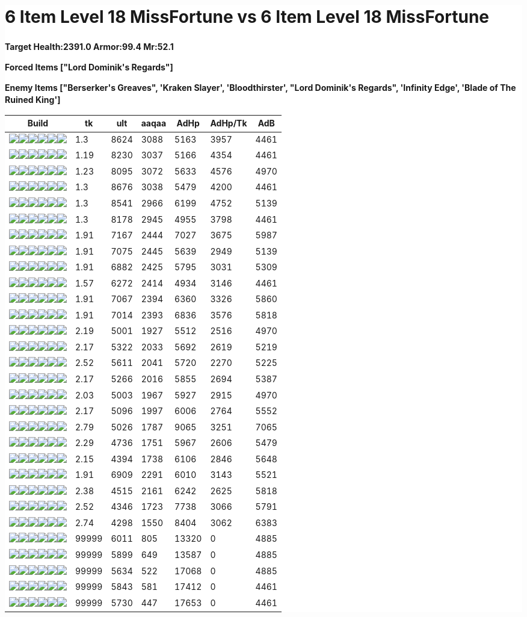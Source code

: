 

# 6 Item Level 18 MissFortune vs 6 Item Level 18 MissFortune

**Target Health:2391.0 Armor:99.4 Mr:52.1**


**Forced Items ["Lord Dominik's Regards"]**


**Enemy Items ["Berserker's Greaves", 'Kraken Slayer', 'Bloodthirster', "Lord Dominik's Regards", 'Infinity Edge', 'Blade of The Ruined King']**




Build | tk | ult | aaqaa | AdHp | AdHp/Tk | AdB
-|-|-|-|-|-|-
![](/item/3139.png)![](/item/3004.png)![](/item/3036.png)![](/item/3072.png)![](/item/6696.png)![](/item/3142.png)|1.3|8624|3088|5163|3957|4461
![](/item/3139.png)![](/item/3072.png)![](/item/3036.png)![](/item/3087.png)![](/item/6696.png)![](/item/3142.png)|1.19|8230|3037|5166|4354|4461
![](/item/3072.png)![](/item/3036.png)![](/item/3095.png)![](/item/6696.png)![](/item/3142.png)![](/item/6035.png)|1.23|8095|3072|5633|4576|4970
![](/item/3156.png)![](/item/3004.png)![](/item/3036.png)![](/item/3072.png)![](/item/6696.png)![](/item/3142.png)|1.3|8676|3038|5479|4200|4461
![](/item/3156.png)![](/item/3072.png)![](/item/3036.png)![](/item/3181.png)![](/item/6676.png)![](/item/3142.png)|1.3|8541|2966|6199|4752|5139
![](/item/3139.png)![](/item/3004.png)![](/item/3156.png)![](/item/3142.png)![](/item/3036.png)![](/item/6676.png)|1.3|8178|2945|4955|3798|4461
![](/item/3156.png)![](/item/3748.png)![](/item/3071.png)![](/item/3036.png)![](/item/3072.png)![](/item/3142.png)|1.91|7167|2444|7027|3675|5987
![](/item/3139.png)![](/item/3004.png)![](/item/3156.png)![](/item/3142.png)![](/item/3036.png)![](/item/3181.png)|1.91|7075|2445|5639|2949|5139
![](/item/3139.png)![](/item/3004.png)![](/item/3156.png)![](/item/3142.png)![](/item/3036.png)![](/item/3748.png)|1.91|6882|2425|5795|3031|5309
![](/item/3156.png)![](/item/3091.png)![](/item/3142.png)![](/item/3036.png)![](/item/3094.png)![](/item/3139.png)|1.57|6272|2414|4934|3146|4461
![](/item/3156.png)![](/item/3748.png)![](/item/3139.png)![](/item/3036.png)![](/item/3814.png)![](/item/3142.png)|1.91|7067|2394|6360|3326|5860
![](/item/3156.png)![](/item/3748.png)![](/item/3036.png)![](/item/6035.png)![](/item/3142.png)![](/item/3072.png)|1.91|7014|2393|6836|3576|5818
![](/item/6035.png)![](/item/3156.png)![](/item/3139.png)![](/item/3046.png)![](/item/3036.png)![](/item/3031.png)|2.19|5001|1927|5512|2516|4970
![](/item/3139.png)![](/item/3091.png)![](/item/3036.png)![](/item/3156.png)![](/item/3161.png)![](/item/6692.png)|2.17|5322|2033|5692|2619|5219
![](/item/6035.png)![](/item/3156.png)![](/item/3139.png)![](/item/3004.png)![](/item/3036.png)![](/item/6692.png)|2.52|5611|2041|5720|2270|5225
![](/item/3139.png)![](/item/3091.png)![](/item/3156.png)![](/item/3181.png)![](/item/3036.png)![](/item/6692.png)|2.17|5266|2016|5855|2694|5387
![](/item/3156.png)![](/item/3072.png)![](/item/3091.png)![](/item/3036.png)![](/item/3139.png)![](/item/6631.png)|2.03|5003|1967|5927|2915|4970
![](/item/3156.png)![](/item/3748.png)![](/item/3091.png)![](/item/3139.png)![](/item/3036.png)![](/item/6692.png)|2.17|5096|1997|6006|2764|5552
![](/item/3156.png)![](/item/3026.png)![](/item/6035.png)![](/item/3036.png)![](/item/3748.png)![](/item/6692.png)|2.79|5026|1787|9065|3251|7065
![](/item/6035.png)![](/item/3156.png)![](/item/3139.png)![](/item/3004.png)![](/item/3036.png)![](/item/3078.png)|2.29|4736|1751|5967|2606|5479
![](/item/3139.png)![](/item/3071.png)![](/item/3036.png)![](/item/3091.png)![](/item/3156.png)![](/item/6631.png)|2.15|4394|1738|6106|2846|5648
![](/item/6035.png)![](/item/3156.png)![](/item/3139.png)![](/item/3814.png)![](/item/3036.png)![](/item/3142.png)|1.91|6909|2291|6010|3143|5521
![](/item/6035.png)![](/item/3156.png)![](/item/3139.png)![](/item/3748.png)![](/item/3036.png)![](/item/6671.png)|2.38|4515|2161|6242|2625|5818
![](/item/3156.png)![](/item/3026.png)![](/item/3036.png)![](/item/3091.png)![](/item/3139.png)![](/item/6631.png)|2.52|4346|1723|7738|3066|5791
![](/item/3156.png)![](/item/3026.png)![](/item/6035.png)![](/item/3139.png)![](/item/3036.png)![](/item/3078.png)|2.74|4298|1550|8404|3062|6383
![](/item/6609.png)![](/item/3072.png)![](/item/3036.png)![](/item/3095.png)![](/item/3156.png)![](/item/6691.png)|99999|6011|805|13320|0|4885
![](/item/6609.png)![](/item/3072.png)![](/item/3036.png)![](/item/3087.png)![](/item/3156.png)![](/item/6691.png)|99999|5899|649|13587|0|4885
![](/item/3156.png)![](/item/3072.png)![](/item/3153.png)![](/item/6691.png)![](/item/3036.png)![](/item/6609.png)|99999|5634|522|17068|0|4885
![](/item/3156.png)![](/item/3072.png)![](/item/3153.png)![](/item/6691.png)![](/item/3036.png)![](/item/3095.png)|99999|5843|581|17412|0|4461
![](/item/3156.png)![](/item/3072.png)![](/item/3153.png)![](/item/6691.png)![](/item/3036.png)![](/item/3087.png)|99999|5730|447|17653|0|4461